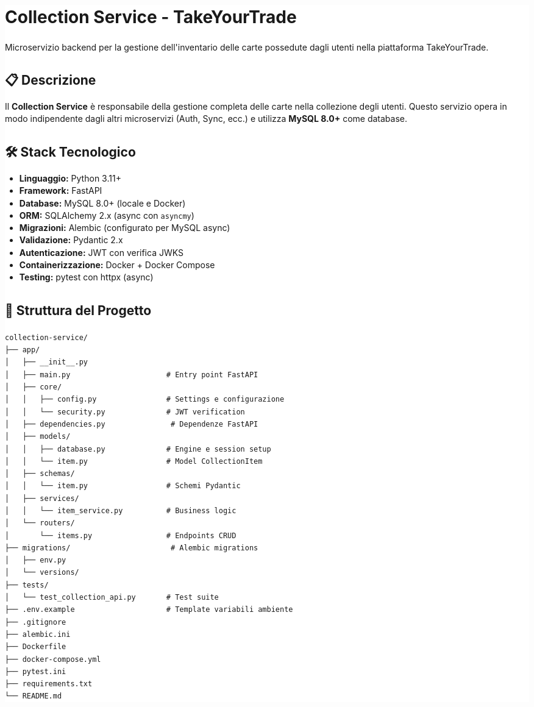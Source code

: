 # Collection Service - TakeYourTrade

Microservizio backend per la gestione dell'inventario delle carte possedute dagli utenti nella piattaforma TakeYourTrade.

## 📋 Descrizione

Il **Collection Service** è responsabile della gestione completa delle carte nella collezione degli utenti. Questo servizio opera in modo indipendente dagli altri microservizi (Auth, Sync, ecc.) e utilizza **MySQL 8.0+** come database.

## 🛠️ Stack Tecnologico

- **Linguaggio:** Python 3.11+
- **Framework:** FastAPI
- **Database:** MySQL 8.0+ (locale e Docker)
- **ORM:** SQLAlchemy 2.x (async con `asyncmy`)
- **Migrazioni:** Alembic (configurato per MySQL async)
- **Validazione:** Pydantic 2.x
- **Autenticazione:** JWT con verifica JWKS
- **Containerizzazione:** Docker + Docker Compose
- **Testing:** pytest con httpx (async)

## 📁 Struttura del Progetto

```
collection-service/
├── app/
│   ├── __init__.py
│   ├── main.py                      # Entry point FastAPI
│   ├── core/
│   │   ├── config.py                # Settings e configurazione
│   │   └── security.py              # JWT verification
│   ├── dependencies.py               # Dependenze FastAPI
│   ├── models/
│   │   ├── database.py              # Engine e session setup
│   │   └── item.py                  # Model CollectionItem
│   ├── schemas/
│   │   └── item.py                  # Schemi Pydantic
│   ├── services/
│   │   └── item_service.py          # Business logic
│   └── routers/
│       └── items.py                 # Endpoints CRUD
├── migrations/                       # Alembic migrations
│   ├── env.py
│   └── versions/
├── tests/
│   └── test_collection_api.py       # Test suite
├── .env.example                     # Template variabili ambiente
├── .gitignore
├── alembic.ini
├── Dockerfile
├── docker-compose.yml
├── pytest.ini
├── requirements.txt
└── README.md
```
